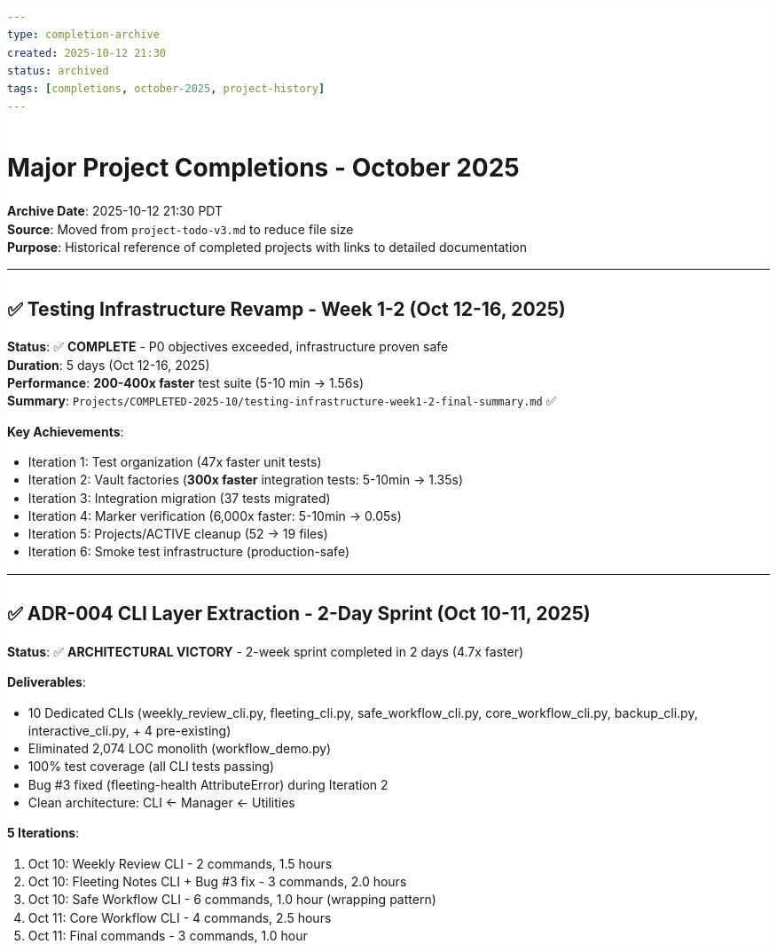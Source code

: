 ```yaml
---
type: completion-archive
created: 2025-10-12 21:30
status: archived
tags: [completions, october-2025, project-history]
---
```


# Major Project Completions - October 2025

**Archive Date**: 2025-10-12 21:30 PDT  
**Source**: Moved from `project-todo-v3.md` to reduce file size  
**Purpose**: Historical reference of completed projects with links to detailed documentation

---

## ✅ Testing Infrastructure Revamp - Week 1-2 (Oct 12-16, 2025)

**Status**: ✅ **COMPLETE** - P0 objectives exceeded, infrastructure proven safe  
**Duration**: 5 days (Oct 12-16, 2025)  
**Performance**: **200-400x faster** test suite (5-10 min → 1.56s)  
**Summary**: `Projects/COMPLETED-2025-10/testing-infrastructure-week1-2-final-summary.md` ✅

**Key Achievements**:
- Iteration 1: Test organization (47x faster unit tests)
- Iteration 2: Vault factories (**300x faster** integration tests: 5-10min → 1.35s)
- Iteration 3: Integration migration (37 tests migrated)
- Iteration 4: Marker verification (6,000x faster: 5-10min → 0.05s)
- Iteration 5: Projects/ACTIVE cleanup (52 → 19 files)
- Iteration 6: Smoke test infrastructure (production-safe)

---

## ✅ ADR-004 CLI Layer Extraction - 2-Day Sprint (Oct 10-11, 2025)

**Status**: ✅ **ARCHITECTURAL VICTORY** - 2-week sprint completed in 2 days (4.7x faster)

**Deliverables**:
- 10 Dedicated CLIs (weekly_review_cli.py, fleeting_cli.py, safe_workflow_cli.py, core_workflow_cli.py, backup_cli.py, interactive_cli.py, + 4 pre-existing)
- Eliminated 2,074 LOC monolith (workflow_demo.py)
- 100% test coverage (all CLI tests passing)
- Bug #3 fixed (fleeting-health AttributeError) during Iteration 2
- Clean architecture: CLI ← Manager ← Utilities

**5 Iterations**:
1. Oct 10: Weekly Review CLI - 2 commands, 1.5 hours
2. Oct 10: Fleeting Notes CLI + Bug #3 fix - 3 commands, 2.0 hours
3. Oct 10: Safe Workflow CLI - 6 commands, 1.0 hour (wrapping pattern)
4. Oct 11: Core Workflow CLI - 4 commands, 2.5 hours
5. Oct 11: Final commands - 3 commands, 1.0 hour
